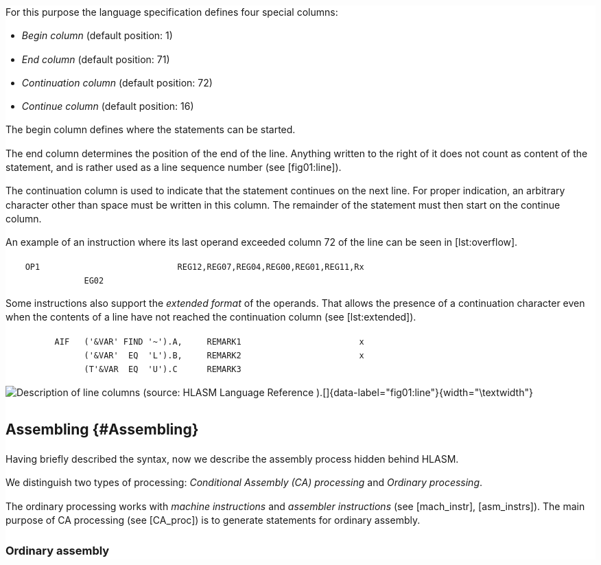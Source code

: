For this purpose the language specification defines four special
columns:

-   *Begin column* (default position: 1)

-   *End column* (default position: 71)

-   *Continuation column* (default position: 72)

-   *Continue column* (default position: 16)

The begin column defines where the statements can be started.

The end column determines the position of the end of the line. Anything
written to the right of it does not count as content of the statement,
and is rather used as a line sequence number (see \[fig01:line\]).

The continuation column is used to indicate that the statement continues
on the next line. For proper indication, an arbitrary character other
than space must be written in this column. The remainder of the
statement must then start on the continue column.

An example of an instruction where its last operand exceeded column 72
of the line can be seen in \[lst:overflow\].

        OP1                            REG12,REG07,REG04,REG00,REG01,REG11,Rx
                    EG02
    	

Some instructions also support the *extended format* of the operands.
That allows the presence of a continuation character even when the
contents of a line have not reached the continuation column (see
\[lst:extended\]).

              AIF   ('&VAR' FIND '~').A,     REMARK1                        x
                    ('&VAR'  EQ  'L').B,     REMARK2                        x
                    (T'&VAR  EQ  'U').C      REMARK3 
    	

![Description of line columns (source: [HLASM Language
Reference](https://www-01.ibm.com/servers/resourcelink/svc00100.nsf/pages/zOSV2R3sc264940/$file/asmr1023.pdf)
).[]{data-label="fig01:line"}](img/line.png){width="\textwidth"}

Assembling {#Assembling}
----------

Having briefly described the syntax, now we describe the assembly
process hidden behind HLASM.

We distinguish two types of processing: *Conditional Assembly (CA)
processing* and *Ordinary processing*.

The ordinary processing works with *machine instructions* and *assembler
instructions* (see \[mach\_instr\], \[asm\_instrs\]). The main purpose
of CA processing (see \[CA\_proc\]) is to generate statements for
ordinary assembly.

### Ordinary assembly


[^1]: Path to the folder of the file is passed to assembler before the
[^2]: Character L with an expression in parentheses in DS operand of
[^3]: <https://microsoft.github.io/language-server-protocol/>
[^4]: Job Control Language, instructs the system how to run a specific
[^5]: Copy, along with macro expansion, is a mean to include another
[^6]: <https://microsoft.github.io/language-server-protocol/>
[^7]: <https://www.antlr.org>
[^8]: <https://microsoft.github.io/debug-adapter-protocol/>